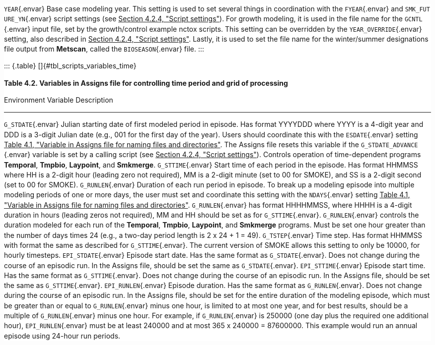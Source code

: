   `YEAR`{.envar}         Base case modeling year. This setting is used to set several things in coordination with the `FYEAR`{.envar} and `SMK_FUTURE_YN`{.envar} script settings (see [Section 4.2.4, "Script settings"](ch04s02s04.html "4.2.4. Script settings")). For growth modeling, it is used in the file name for the `GCNTL`{.envar} input file, set by the growth/control example nctox scripts. This setting can be overridden by the `YEAR_OVERRIDE`{.envar} setting, also described in [Section 4.2.4, "Script settings"](ch04s02s04.html "4.2.4. Script settings"). Lastly, it is used to set the file name for the winter/summer designations file output from **Metscan**, called the `BIOSEASON`{.envar} file.
:::

::: {.table}
[]{#tbl_scripts_variables_time}

**Table 4.2. Variables in Assigns file for controlling time period and
grid of processing**

  Environment Variable         Description
  ---------------------------- -----------------------------------------------------------------------------------------------------------------------------------------------------------------------------------------------------------------------------------------------------------------------------------------------------------------------------------------------------------------------------------------------------------------------------------------------------------------------------------------------------------------------------------------------------------------------------------------------------------------------------------------------------------------------------------------------------------------------------------------------------------------------------------------------------------------------------------
  `G_STDATE`{.envar}           Julian starting date of first modeled period in episode. Has format YYYYDDD where YYYY is a 4-digit year and DDD is a 3-digit Julian date (e.g., 001 for the first day of the year). Users should coordinate this with the `ESDATE`{.envar} setting [Table 4.1, "Variable in Assigns file for naming files and directories"](ch04s04.html#tbl_scripts_variables_files "Table 4.1. Variable in Assigns file for naming files and directories"). The Assigns file resets this variable if the `G_STDATE_ADVANCE`{.envar} variable is set by a calling script (see [Section 4.2.4, "Script settings"](ch04s02s04.html "4.2.4. Script settings")). Controls operation of time-dependent programs **Temporal**, **Tmpbio**, **Laypoint**, and **Smkmerge**.
  `G_STTIME`{.envar}           Start time of each period in the episode. Has format HHMMSS where HH is a 2-digit hour (leading zero not required), MM is a 2-digit minute (set to 00 for SMOKE), and SS is a 2-digit second (set to 00 for SMOKE).
  `G_RUNLEN`{.envar}           Duration of each run period in episode. To break up a modeling episode into multiple modeling periods of one or more days, the user must set and coordinate this setting with the `NDAYS`{.envar} setting [Table 4.1, "Variable in Assigns file for naming files and directories"](ch04s04.html#tbl_scripts_variables_files "Table 4.1. Variable in Assigns file for naming files and directories"). `G_RUNLEN`{.envar} has format HHHHMMSS, where HHHH is a 4-digit duration in hours (leading zeros not required), MM and HH should be set as for `G_STTIME`{.envar}. `G_RUNLEN`{.envar} controls the duration modeled for each run of the **Temporal**, **Tmpbio**, **Laypoint**, and **Smkmerge** programs. Must be set one hour greater than the number of days times 24 (e.g., a two-day period length is 2 x 24 + 1 = 49).
  `G_TSTEP`{.envar}            Time step. Has format HHMMSS with format the same as described for `G_STTIME`{.envar}. The current version of SMOKE allows this setting to only be 10000, for hourly timesteps.
  `EPI_STDATE`{.envar}         Episode start date. Has the same format as `G_STDATE`{.envar}. Does not change during the course of an episodic run. In the Assigns file, should be set the same as `G_STDATE`{.envar}.
  `EPI_STTIME`{.envar}         Episode start time. Has the same format as `G_STTIME`{.envar}. Does not change during the course of an episodic run. In the Assigns file, should be set the same as `G_STTIME`{.envar}.
  `EPI_RUNLEN`{.envar}         Episode duration. Has the same format as `G_RUNLEN`{.envar}. Does not change during the course of an episodic run. In the Assigns file, should be set for the entire duration of the modeling episode, which must be greater than or equal to `G_RUNLEN`{.envar} minus one hour, is limited to at most one year, and for best results, should be a multiple of `G_RUNLEN`{.envar} minus one hour. For example, if `G_RUNLEN`{.envar} is 250000 (one day plus the required one additional hour), `EPI_RUNLEN`{.envar} must be at least 240000 and at most 365 x 240000 = 87600000. This example would run an annual episode using 24-hour run periods.